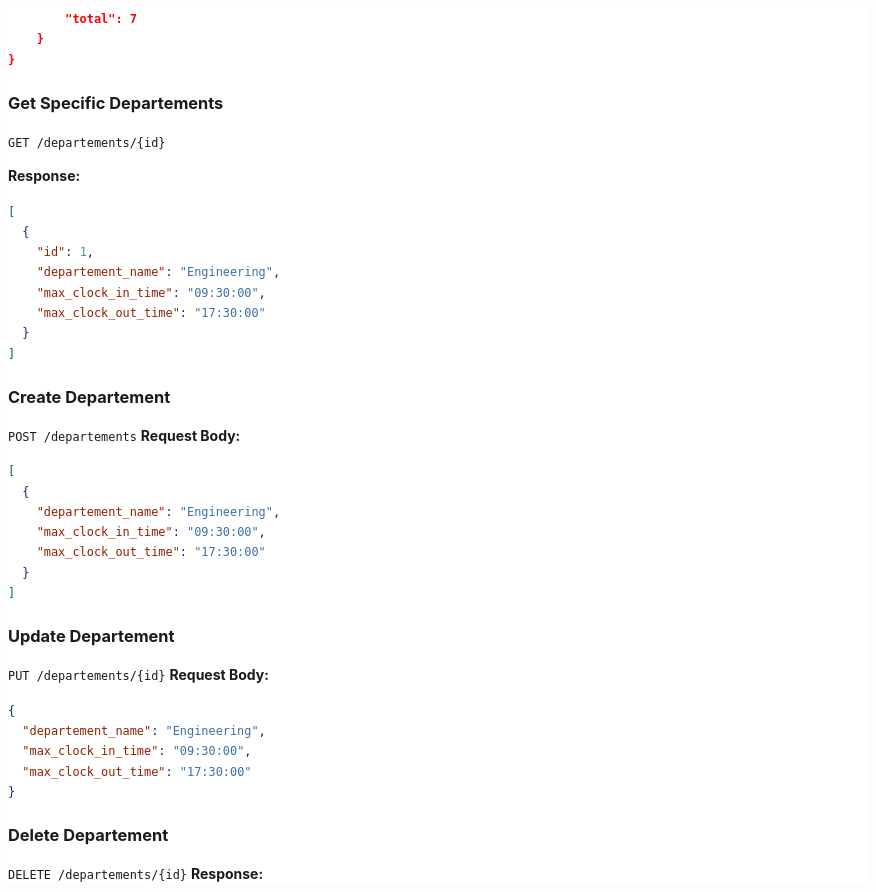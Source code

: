 ```json
        "total": 7
    }
}
```

### Get Specific Departements

`GET /departements/{id}`

**Response:**

```json
[
  {
    "id": 1,
    "departement_name": "Engineering",
    "max_clock_in_time": "09:30:00",
    "max_clock_out_time": "17:30:00"
  }
]
```

### Create Departement

`POST /departements`
**Request Body:**

```json
[
  {
    "departement_name": "Engineering",
    "max_clock_in_time": "09:30:00",
    "max_clock_out_time": "17:30:00"
  }
]
```

### Update Departement

`PUT /departements/{id}`
**Request Body:**

```json
{
  "departement_name": "Engineering",
  "max_clock_in_time": "09:30:00",
  "max_clock_out_time": "17:30:00"
}
```

### Delete Departement

`DELETE /departements/{id}`
**Response:**
